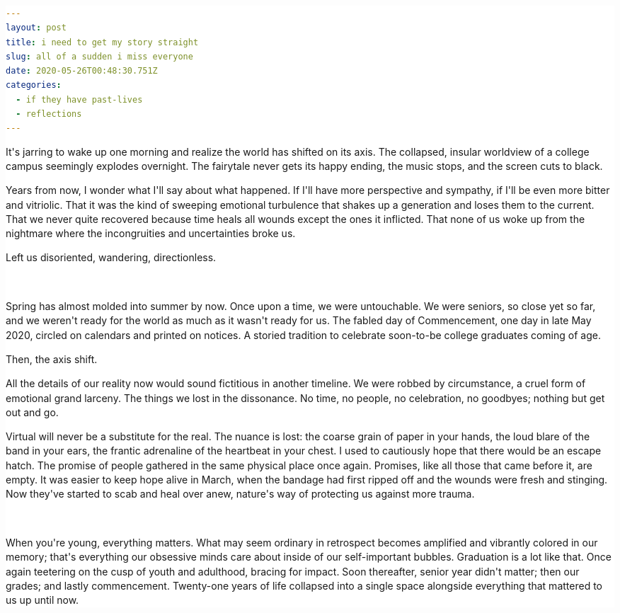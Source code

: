 ```yaml
---
layout: post
title: i need to get my story straight
slug: all of a sudden i miss everyone
date: 2020-05-26T00:48:30.751Z
categories:
  - if they have past-lives
  - reflections
---
```

It's jarring to wake up one morning and realize the world has shifted on its axis. The collapsed, insular worldview of a college campus seemingly explodes overnight. The fairytale never gets its happy ending, the music stops, and the screen cuts to black.

Years from now, I wonder what I'll say about what happened. If I'll have more perspective and sympathy, if I'll be even more bitter and vitriolic. That it was the kind of sweeping emotional turbulence that shakes up a generation and loses them to the current. That we never quite recovered because time heals all wounds except the ones it inflicted. That none of us woke up from the nightmare where the incongruities and uncertainties broke us.

Left us disoriented, wandering, directionless.

 

&nbsp;
&nbsp;
&nbsp;

Spring has almost molded into summer by now. Once upon a time, we were untouchable. We were seniors, so close yet so far, and we weren't ready for the world as much as it wasn't ready for us. The fabled day of Commencement, one day in late May 2020, circled on calendars and printed on notices. A storied tradition to celebrate soon-to-be college graduates coming of age.

Then, the axis shift.

All the details of our reality now would sound fictitious in another timeline. We were robbed by circumstance, a cruel form of emotional grand larceny. The things we lost in the dissonance. No time, no people, no celebration, no goodbyes; nothing but get out and go.

Virtual will never be a substitute for the real. The nuance is lost: the coarse grain of paper in your hands, the loud blare of the band in your ears, the frantic adrenaline of the heartbeat in your chest. I used to cautiously hope that there would be an escape hatch. The promise of people gathered in the same physical place once again. Promises, like all those that came before it, are empty. It was easier to keep hope alive in March, when the bandage had first ripped off and the wounds were fresh and stinging. Now they've started to scab and heal over anew, nature's way of protecting us against more trauma.

&nbsp;
&nbsp;
&nbsp;

When you're young, everything matters. What may seem ordinary in retrospect becomes amplified and vibrantly colored in our memory; that's everything our obsessive minds care about inside of our self-important bubbles. Graduation is a lot like that. Once again teetering on the cusp of youth and adulthood, bracing for impact. Soon thereafter, senior year didn't matter; then our grades; and lastly commencement. Twenty-one years of life collapsed into a single space alongside everything that mattered to us up until now.
